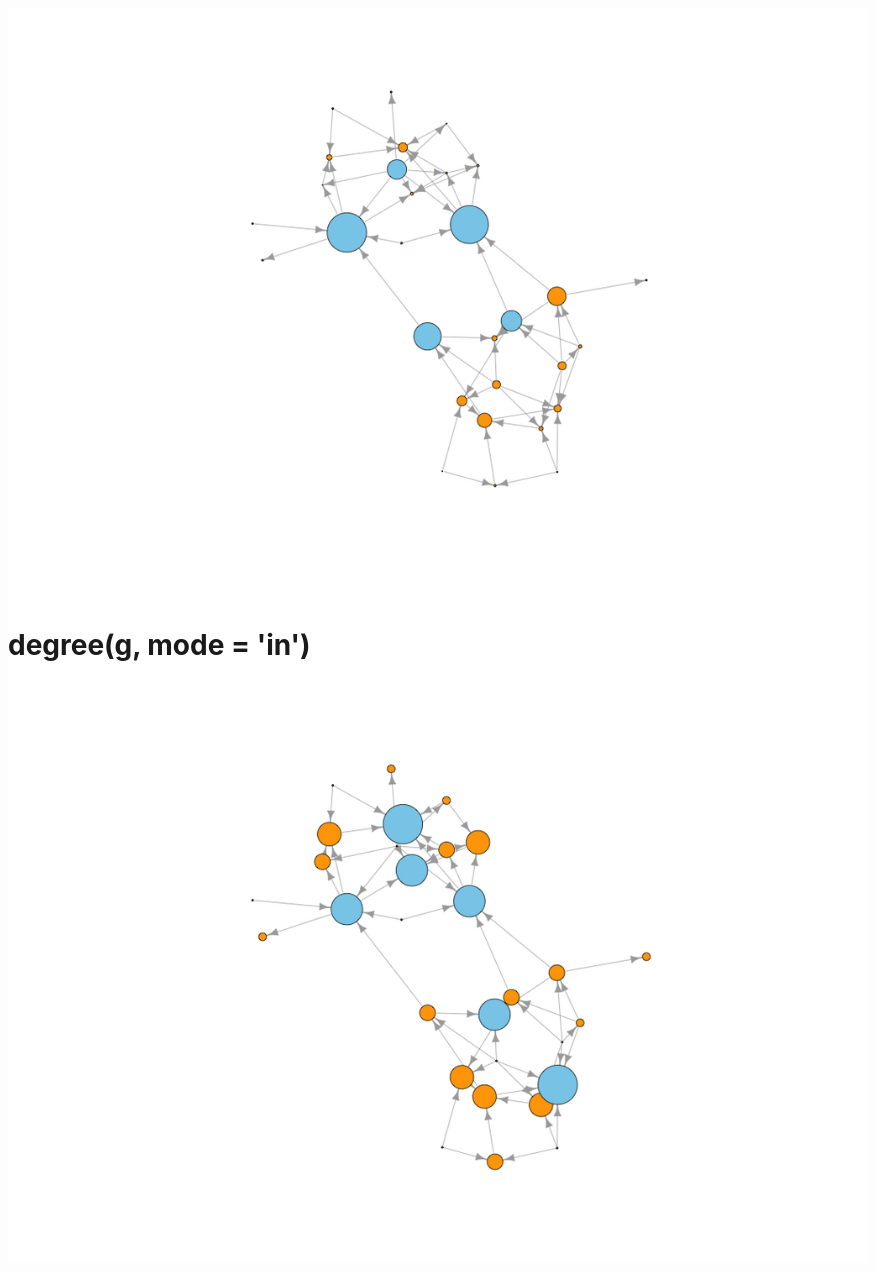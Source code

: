 ![plot of chunk unnamed-chunk-32](PyDataDC2018Graphs-figure/unnamed-chunk-32-1.png)


degree(g, mode = 'in')
=======
![plot of chunk unnamed-chunk-33](PyDataDC2018Graphs-figure/unnamed-chunk-33-1.png)
